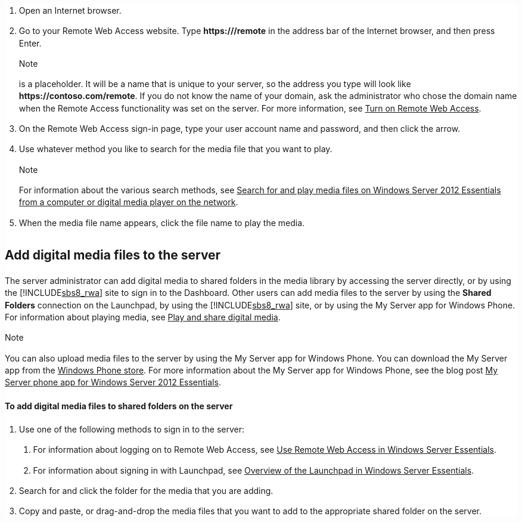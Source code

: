 1.  Open an Internet browser.  
  
2.  Go to your Remote Web Access website. Type **https:\/\/<YourDomainName>\/remote** in the address bar of the Internet browser, and then press Enter.  
  
    > [!NOTE]  
    > *<YourDomainName>* is a placeholder. It will be a name that is unique to your server, so the address you type will look like **https:\/\/contoso.com\/remote**. If you do not know the name of your domain, ask the administrator who chose the domain name when the Remote Access functionality was set on the server. For more information, see [Turn on Remote Web Access](../Topic/Manage-Remote-Web-Access-in-Windows-Server-Essentials.md#BKMK_TurnOnRWA).  
  
3.  On the Remote Web Access sign\-in page, type your user account name and password, and then click the arrow.  
  
4.  Use whatever method you like to search for the media file that you want to play.  
  
    > [!NOTE]  
    > For information about the various search methods, see [Search for and play media files on Windows Server 2012 Essentials from a computer or digital media player on the network](../Topic/Play-Digital-Media-in-Windows-Server-2012-Essentials.md#BKMK_2.1).  
  
5.  When the media file name appears, click the file name to play the media.  
  
## <a name="BKMK_4"></a>Add digital media files to the server  
The server administrator can add digital media to shared folders in the media library by accessing the server directly, or by using the [!INCLUDE[sbs8_rwa](../Token/sbs8_rwa_md.md)] site to sign in to the Dashboard. Other users can add media files to the server by using the **Shared Folders** connection on the Launchpad, by using the [!INCLUDE[sbs8_rwa](../Token/sbs8_rwa_md.md)] site, or by using the My Server app for Windows Phone. For information about playing media, see [Play and share digital media](../Topic/Play-Digital-Media-in-Windows-Server-2012-Essentials.md#BKMK_2).  
  
> [!NOTE]  
> You can also upload media files to the server by using the My Server app for Windows Phone. You can download the My Server app from the [Windows Phone store](http://www.windowsphone.com/store/app/my-server/6c2f98d5-6fcf-4e1d-b8b1-cde62ea1a94a). For more information about the My Server app for Windows Phone, see the blog post [My Server phone app for Windows Server 2012 Essentials](http://blogs.technet.com/b/sbs/archive/2012/09/18/my-server-phone-app-for-windows-server-2012-essentials.aspx).  
  
#### To add digital media files to shared folders on the server  
  
1.  Use one of the following methods to sign in to the server:  
  
    1.  For information about logging on to Remote Web Access, see [Use Remote Web Access in Windows Server Essentials](../Topic/Use-Remote-Web-Access-in-Windows-Server-Essentials.md).  
  
    2.  For information about signing in with Launchpad, see [Overview of the Launchpad in Windows Server Essentials](../Topic/Overview-of-the-Launchpad-in-Windows-Server-Essentials.md).  
  
2.  Search for and click the folder for the media that you are adding.  
  
3.  Copy and paste, or drag\-and\-drop the media files that you want to add to the appropriate shared folder on the server.  
  